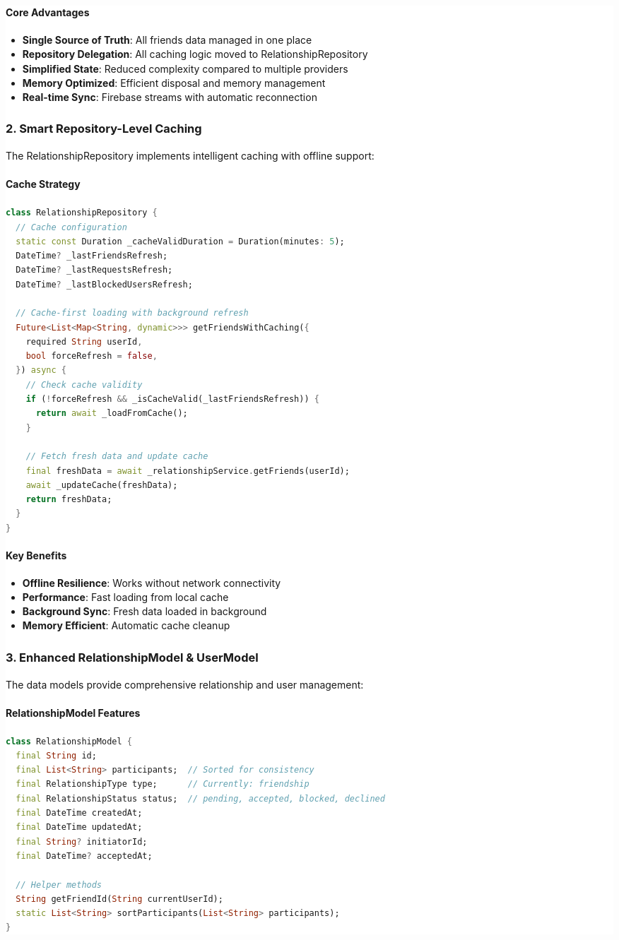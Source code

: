 #### Core Advantages
- **Single Source of Truth**: All friends data managed in one place
- **Repository Delegation**: All caching logic moved to RelationshipRepository
- **Simplified State**: Reduced complexity compared to multiple providers
- **Memory Optimized**: Efficient disposal and memory management
- **Real-time Sync**: Firebase streams with automatic reconnection

### 2. Smart Repository-Level Caching

The RelationshipRepository implements intelligent caching with offline support:

#### Cache Strategy
```dart
class RelationshipRepository {
  // Cache configuration
  static const Duration _cacheValidDuration = Duration(minutes: 5);
  DateTime? _lastFriendsRefresh;
  DateTime? _lastRequestsRefresh;
  DateTime? _lastBlockedUsersRefresh;
  
  // Cache-first loading with background refresh
  Future<List<Map<String, dynamic>>> getFriendsWithCaching({
    required String userId,
    bool forceRefresh = false,
  }) async {
    // Check cache validity
    if (!forceRefresh && _isCacheValid(_lastFriendsRefresh)) {
      return await _loadFromCache();
    }
    
    // Fetch fresh data and update cache
    final freshData = await _relationshipService.getFriends(userId);
    await _updateCache(freshData);
    return freshData;
  }
}
```

#### Key Benefits
- **Offline Resilience**: Works without network connectivity
- **Performance**: Fast loading from local cache
- **Background Sync**: Fresh data loaded in background
- **Memory Efficient**: Automatic cache cleanup

### 3. Enhanced RelationshipModel & UserModel

The data models provide comprehensive relationship and user management:

#### RelationshipModel Features
```dart
class RelationshipModel {
  final String id;
  final List<String> participants;  // Sorted for consistency
  final RelationshipType type;      // Currently: friendship
  final RelationshipStatus status;  // pending, accepted, blocked, declined
  final DateTime createdAt;
  final DateTime updatedAt;
  final String? initiatorId;
  final DateTime? acceptedAt;
  
  // Helper methods
  String getFriendId(String currentUserId);
  static List<String> sortParticipants(List<String> participants);
}
```